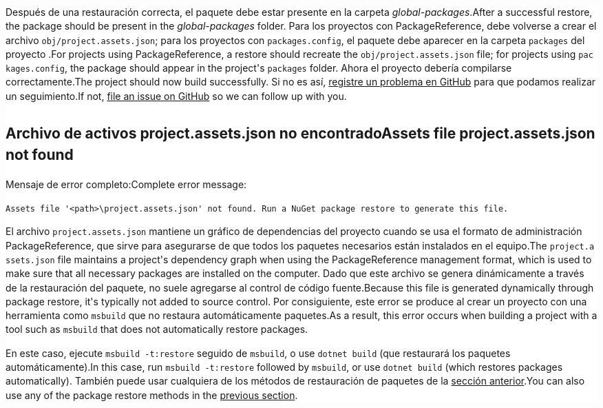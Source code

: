 <span data-ttu-id="28e1b-138">Después de una restauración correcta, el paquete debe estar presente en la carpeta *global-packages*.</span><span class="sxs-lookup"><span data-stu-id="28e1b-138">After a successful restore, the package should be present in the *global-packages* folder.</span></span> <span data-ttu-id="28e1b-139">Para los proyectos con PackageReference, debe volverse a crear el archivo `obj/project.assets.json`; para los proyectos con `packages.config`, el paquete debe aparecer en la carpeta `packages` del proyecto .</span><span class="sxs-lookup"><span data-stu-id="28e1b-139">For projects using PackageReference, a restore should recreate the `obj/project.assets.json` file; for projects using `packages.config`, the package should appear in the project's `packages` folder.</span></span> <span data-ttu-id="28e1b-140">Ahora el proyecto debería compilarse correctamente.</span><span class="sxs-lookup"><span data-stu-id="28e1b-140">The project should now build successfully.</span></span> <span data-ttu-id="28e1b-141">Si no es así, [registre un problema en GitHub](https://github.com/NuGet/docs.microsoft.com-nuget/issues) para que podamos realizar un seguimiento.</span><span class="sxs-lookup"><span data-stu-id="28e1b-141">If not, [file an issue on GitHub](https://github.com/NuGet/docs.microsoft.com-nuget/issues) so we can follow up with you.</span></span>

<a name="assets"></a>

## <a name="assets-file-projectassetsjson-not-found"></a><span data-ttu-id="28e1b-142">Archivo de activos project.assets.json no encontrado</span><span class="sxs-lookup"><span data-stu-id="28e1b-142">Assets file project.assets.json not found</span></span>

<span data-ttu-id="28e1b-143">Mensaje de error completo:</span><span class="sxs-lookup"><span data-stu-id="28e1b-143">Complete error message:</span></span>

```output
Assets file '<path>\project.assets.json' not found. Run a NuGet package restore to generate this file.
```

<span data-ttu-id="28e1b-144">El archivo `project.assets.json` mantiene un gráfico de dependencias del proyecto cuando se usa el formato de administración PackageReference, que sirve para asegurarse de que todos los paquetes necesarios están instalados en el equipo.</span><span class="sxs-lookup"><span data-stu-id="28e1b-144">The `project.assets.json` file maintains a project's dependency graph when using the PackageReference management format, which is used to make sure that all necessary packages are installed on the computer.</span></span> <span data-ttu-id="28e1b-145">Dado que este archivo se genera dinámicamente a través de la restauración del paquete, no suele agregarse al control de código fuente.</span><span class="sxs-lookup"><span data-stu-id="28e1b-145">Because this file is generated dynamically through package restore, it's typically not added to source control.</span></span> <span data-ttu-id="28e1b-146">Por consiguiente, este error se produce al crear un proyecto con una herramienta como `msbuild` que no restaura automáticamente paquetes.</span><span class="sxs-lookup"><span data-stu-id="28e1b-146">As a result, this error occurs when building a project with a tool such as `msbuild` that does not automatically restore packages.</span></span>

<span data-ttu-id="28e1b-147">En este caso, ejecute `msbuild -t:restore` seguido de `msbuild`, o use `dotnet build` (que restaurará los paquetes automáticamente).</span><span class="sxs-lookup"><span data-stu-id="28e1b-147">In this case, run `msbuild -t:restore` followed by `msbuild`, or use `dotnet build` (which restores packages automatically).</span></span> <span data-ttu-id="28e1b-148">También puede usar cualquiera de los métodos de restauración de paquetes de la [sección anterior](#missing).</span><span class="sxs-lookup"><span data-stu-id="28e1b-148">You can also use any of the package restore methods in the [previous section](#missing).</span></span>
